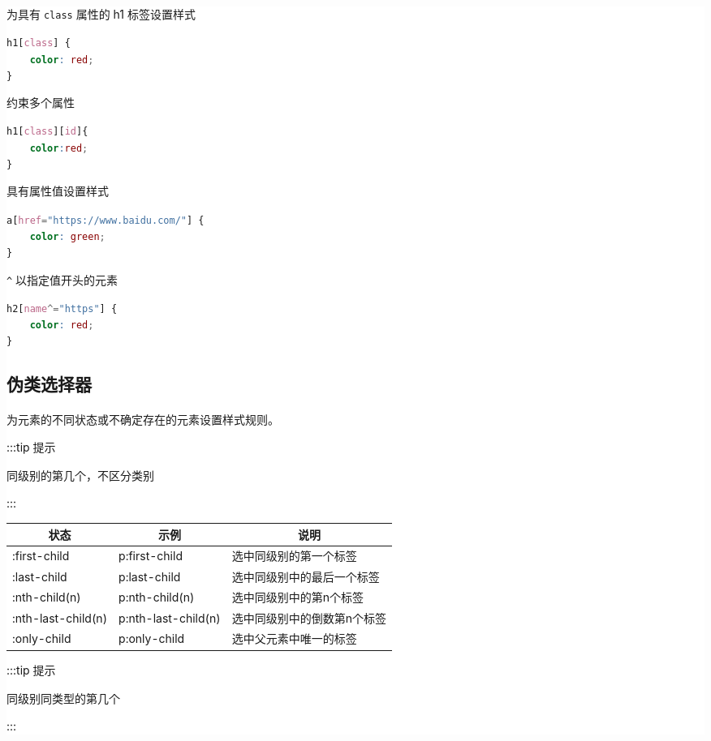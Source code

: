 为具有 `class` 属性的 h1 标签设置样式

```css
h1[class] {
    color: red;
}
```

约束多个属性

```css
h1[class][id]{
    color:red;
}
```

具有属性值设置样式

```css
a[href="https://www.baidu.com/"] {
    color: green;
}
```

`^` 以指定值开头的元素

```css
h2[name^="https"] {
    color: red;
}
```

## 伪类选择器

为元素的不同状态或不确定存在的元素设置样式规则。

:::tip 提示

同级别的第几个，不区分类别

:::

| 状态               | 示例                | 说明                        |
| ------------------ | ------------------- | --------------------------- |
| :first-child       | p:first-child       | 选中同级别的第一个标签      |
| :last-child        | p:last-child        | 选中同级别中的最后一个标签  |
| :nth-child(n)      | p:nth-child(n)      | 选中同级别中的第n个标签     |
| :nth-last-child(n) | p:nth-last-child(n) | 选中同级别中的倒数第n个标签 |
| :only-child        | p:only-child        | 选中父元素中唯一的标签      |

:::tip 提示

同级别同类型的第几个

:::
